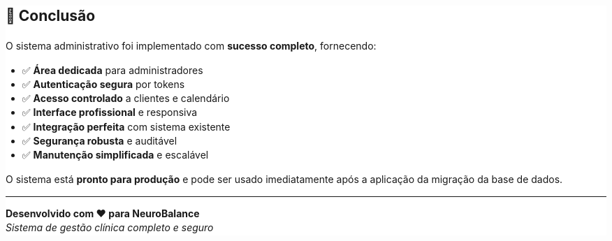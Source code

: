 
## 🎉 Conclusão

O sistema administrativo foi implementado com **sucesso completo**, fornecendo:

- ✅ **Área dedicada** para administradores
- ✅ **Autenticação segura** por tokens
- ✅ **Acesso controlado** a clientes e calendário
- ✅ **Interface profissional** e responsiva
- ✅ **Integração perfeita** com sistema existente
- ✅ **Segurança robusta** e auditável
- ✅ **Manutenção simplificada** e escalável

O sistema está **pronto para produção** e pode ser usado imediatamente após a aplicação da migração da base de dados.

---

**Desenvolvido com ❤️ para NeuroBalance**  
*Sistema de gestão clínica completo e seguro*
